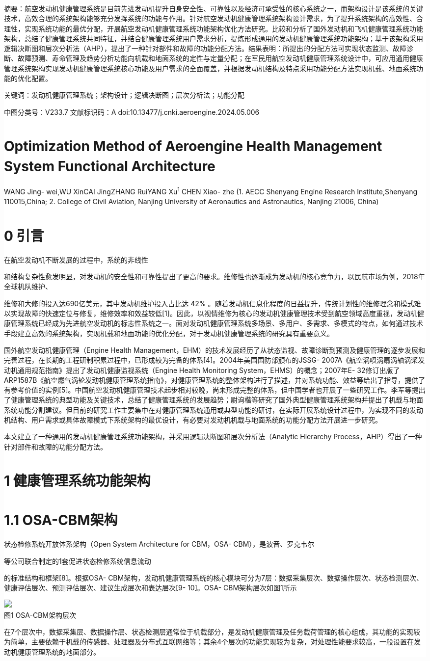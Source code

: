 摘要：航空发动机健康管理系统是目前先进发动机提升自身安全性、可靠性以及经济可承受性的核心系统之一，而架构设计是该系统的关键技术，高效合理的系统架构能够充分发挥系统的功能与作用。针对航空发动机健康管理系统架构设计需求，为了提升系统架构的高效性、合理性，实现系统功能的最优分配，开展航空发动机健康管理系统功能架构优化方法研究。比较和分析了国外发动机和飞机健康管理系统功能架构，总结了健康管理系统共同特征，并结合健康管理系统用户需求分析，提炼形成通用的发动机健康管理系统功能架构；基于该架构采用逻辑决断图和层次分析法（AHP），提出了一种针对部件和故障的功能分配方法。结果表明：所提出的分配方法可实现状态监测、故障诊断、故障预测、寿命管理及趋势分析功能向机载和地面系统的定性与定量分配；在军民用航空发动机健康管理系统设计中，可应用通用健康管理系统架构实现发动机健康管理系统核心功能及用户需求的全面覆盖，并根据发动机结构及特点采用功能分配方法实现机载、地面系统功能的优化配置。

关键词：发动机健康管理系统；架构设计；逻辑决断图；层次分析法；功能分配

中图分类号：V233.7 文献标识码：A doi:10.13477/j.cnki.aeroengine.2024.05.006

# Optimization Method of Aeroengine Health Management System Functional Architecture

WANG Jing- wei,WU XinCAI JingZHANG RuiYANG  $\mathrm{Xu}^1$  CHEN Xiao- zhe (1. AECC Shenyang Engine Research Institute,Shenyang 110015,China; 2. College of Civil Aviation, Nanjing University of Aeronautics and Astronautics, Nanjing 21006, China)

# 0 引言

在航空发动机不断发展的过程中，系统的非线性

和结构复杂性愈发明显，对发动机的安全性和可靠性提出了更高的要求。维修性也逐渐成为发动机的核心竞争力，以民航市场为例，2018年全球机队维护、

维修和大修的投入达690亿美元，其中发动机维护投入占比达  $42\%$  。随着发动机信息化程度的日益提升，传统计划性的维修理念和模式难以实现故障的快速定位与修复，维修效率和效益较低[1]。因此，以视情维修为核心的发动机健康管理技术受到航空领域高度重视，发动机健康管理系统已经成为先进航空发动机的标志性系统之一。面对发动机健康管理系统多场景、多用户、多需求、多模式的特点，如何通过技术手段建立高效的系统架构，实现机载和地面功能的优化分配，对于发动机健康管理系统的研究具有重要意义。

国外航空发动机健康管理（Engine Health Management，EHM）的技术发展经历了从状态监视、故障诊断到预测及健康管理的逐步发展和完善过程，在长期的工程研制积累过程中，已形成较为完备的体系[4]。2004年美国国防部颁布的JSSG- 2007A《航空涡喷涡扇涡轴涡桨发动机通用规范指南》提出了发动机健康监视系统（Engine Health Monitoring System，EHMS）的概念；2007年E- 32修订出版了ARP1587B《航空燃气涡轮发动机健康管理系统指南》，对健康管理系统的整体架构进行了描述，并对系统功能、效益等给出了指导，提供了有参考价值的实例[5]。中国航空发动机健康管理技术起步相对较晚，尚未形成完整的体系，但中国学者也开展了一些研究工作。李军等提出了健康管理系统的典型功能及关键技术，总结了健康管理系统的发展趋势；尉询楷等研究了国外典型健康管理系统架构并提出了机载与地面系统功能分割建议。但目前的研究工作主要集中在对健康管理系统通用或典型功能的研讨，在实际开展系统设计过程中，为实现不同的发动机结构、用户需求或具体故障模式下系统架构的最优设计，有必要对发动机机载与地面系统的功能分配方法开展进一步研究。

本文建立了一种通用的发动机健康管理系统功能架构，并采用逻辑决断图和层次分析法（Analytic Hierarchy Process，AHP）得出了一种针对部件和故障的功能分配方法。

# 1 健康管理系统功能架构

# 1.1 OSA-CBM架构

状态检修系统开放体系架构（Open System Architecture for CBM，OSA- CBM），是波音、罗克韦尔

等公司联合制定的1套促进状态检修系统信息流动

的标准结构和框架[8]。根据OSA- CBM架构，发动机健康管理系统的核心模块可分为7层：数据采集层次、数据操作层次、状态检测层次、健康评估层次、预测评估层次、建议生成层次和表达层次[9- 10]。OSA- CBM架构层次如图1所示

![](https://cdn-mineru.openxlab.org.cn/result/2025-08-23/adceee48-03cc-4a8a-bea2-71bc9b90b260/a6a6e8f2f1769f1f0a2c215d2fdf1d3ef78f34b467f1c2cab35789730dbec177.jpg)  
图1 OSA-CBM架构层次

在7个层次中，数据采集层、数据操作层、状态检测层通常位于机载部分，是发动机健康管理及任务载荷管理的核心组成，其功能的实现较为简单，主要依赖于机载的传感器、处理器及分布式互联网络等；其余4个层次的功能实现较为复杂，对处理性能要求较高，一般设置在发动机健康管理系统的地面部分。
